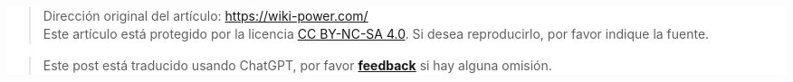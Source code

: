> Dirección original del artículo: <https://wiki-power.com/>  
> Este artículo está protegido por la licencia [CC BY-NC-SA 4.0](https://creativecommons.org/licenses/by/4.0/deed.zh). Si desea reproducirlo, por favor indique la fuente.

> Este post está traducido usando ChatGPT, por favor [**feedback**](https://github.com/linyuxuanlin/Wiki_MkDocs/issues/new) si hay alguna omisión.